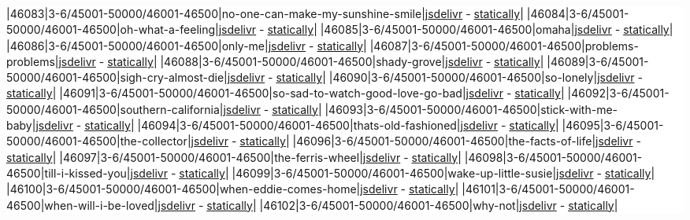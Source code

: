 |46083|3-6/45001-50000/46001-46500|no-one-can-make-my-sunshine-smile|[jsdelivr](https://cdn.jsdelivr.net/gh/dbchord/png-c-1280x720_3-6/45001-50000/46001-46500/no-one-can-make-my-sunshine-smile.png) - [statically](https://cdn.statically.io/gh/dbchord/png-c-1280x720_3-6/img/45001-50000/46001-46500/no-one-can-make-my-sunshine-smile.png)|
|46084|3-6/45001-50000/46001-46500|oh-what-a-feeling|[jsdelivr](https://cdn.jsdelivr.net/gh/dbchord/png-c-1280x720_3-6/45001-50000/46001-46500/oh-what-a-feeling.png) - [statically](https://cdn.statically.io/gh/dbchord/png-c-1280x720_3-6/img/45001-50000/46001-46500/oh-what-a-feeling.png)|
|46085|3-6/45001-50000/46001-46500|omaha|[jsdelivr](https://cdn.jsdelivr.net/gh/dbchord/png-c-1280x720_3-6/45001-50000/46001-46500/omaha.png) - [statically](https://cdn.statically.io/gh/dbchord/png-c-1280x720_3-6/img/45001-50000/46001-46500/omaha.png)|
|46086|3-6/45001-50000/46001-46500|only-me|[jsdelivr](https://cdn.jsdelivr.net/gh/dbchord/png-c-1280x720_3-6/45001-50000/46001-46500/only-me.png) - [statically](https://cdn.statically.io/gh/dbchord/png-c-1280x720_3-6/img/45001-50000/46001-46500/only-me.png)|
|46087|3-6/45001-50000/46001-46500|problems-problems|[jsdelivr](https://cdn.jsdelivr.net/gh/dbchord/png-c-1280x720_3-6/45001-50000/46001-46500/problems-problems.png) - [statically](https://cdn.statically.io/gh/dbchord/png-c-1280x720_3-6/img/45001-50000/46001-46500/problems-problems.png)|
|46088|3-6/45001-50000/46001-46500|shady-grove|[jsdelivr](https://cdn.jsdelivr.net/gh/dbchord/png-c-1280x720_3-6/45001-50000/46001-46500/shady-grove.png) - [statically](https://cdn.statically.io/gh/dbchord/png-c-1280x720_3-6/img/45001-50000/46001-46500/shady-grove.png)|
|46089|3-6/45001-50000/46001-46500|sigh-cry-almost-die|[jsdelivr](https://cdn.jsdelivr.net/gh/dbchord/png-c-1280x720_3-6/45001-50000/46001-46500/sigh-cry-almost-die.png) - [statically](https://cdn.statically.io/gh/dbchord/png-c-1280x720_3-6/img/45001-50000/46001-46500/sigh-cry-almost-die.png)|
|46090|3-6/45001-50000/46001-46500|so-lonely|[jsdelivr](https://cdn.jsdelivr.net/gh/dbchord/png-c-1280x720_3-6/45001-50000/46001-46500/so-lonely.png) - [statically](https://cdn.statically.io/gh/dbchord/png-c-1280x720_3-6/img/45001-50000/46001-46500/so-lonely.png)|
|46091|3-6/45001-50000/46001-46500|so-sad-to-watch-good-love-go-bad|[jsdelivr](https://cdn.jsdelivr.net/gh/dbchord/png-c-1280x720_3-6/45001-50000/46001-46500/so-sad-to-watch-good-love-go-bad.png) - [statically](https://cdn.statically.io/gh/dbchord/png-c-1280x720_3-6/img/45001-50000/46001-46500/so-sad-to-watch-good-love-go-bad.png)|
|46092|3-6/45001-50000/46001-46500|southern-california|[jsdelivr](https://cdn.jsdelivr.net/gh/dbchord/png-c-1280x720_3-6/45001-50000/46001-46500/southern-california.png) - [statically](https://cdn.statically.io/gh/dbchord/png-c-1280x720_3-6/img/45001-50000/46001-46500/southern-california.png)|
|46093|3-6/45001-50000/46001-46500|stick-with-me-baby|[jsdelivr](https://cdn.jsdelivr.net/gh/dbchord/png-c-1280x720_3-6/45001-50000/46001-46500/stick-with-me-baby.png) - [statically](https://cdn.statically.io/gh/dbchord/png-c-1280x720_3-6/img/45001-50000/46001-46500/stick-with-me-baby.png)|
|46094|3-6/45001-50000/46001-46500|thats-old-fashioned|[jsdelivr](https://cdn.jsdelivr.net/gh/dbchord/png-c-1280x720_3-6/45001-50000/46001-46500/thats-old-fashioned.png) - [statically](https://cdn.statically.io/gh/dbchord/png-c-1280x720_3-6/img/45001-50000/46001-46500/thats-old-fashioned.png)|
|46095|3-6/45001-50000/46001-46500|the-collector|[jsdelivr](https://cdn.jsdelivr.net/gh/dbchord/png-c-1280x720_3-6/45001-50000/46001-46500/the-collector.png) - [statically](https://cdn.statically.io/gh/dbchord/png-c-1280x720_3-6/img/45001-50000/46001-46500/the-collector.png)|
|46096|3-6/45001-50000/46001-46500|the-facts-of-life|[jsdelivr](https://cdn.jsdelivr.net/gh/dbchord/png-c-1280x720_3-6/45001-50000/46001-46500/the-facts-of-life.png) - [statically](https://cdn.statically.io/gh/dbchord/png-c-1280x720_3-6/img/45001-50000/46001-46500/the-facts-of-life.png)|
|46097|3-6/45001-50000/46001-46500|the-ferris-wheel|[jsdelivr](https://cdn.jsdelivr.net/gh/dbchord/png-c-1280x720_3-6/45001-50000/46001-46500/the-ferris-wheel.png) - [statically](https://cdn.statically.io/gh/dbchord/png-c-1280x720_3-6/img/45001-50000/46001-46500/the-ferris-wheel.png)|
|46098|3-6/45001-50000/46001-46500|till-i-kissed-you|[jsdelivr](https://cdn.jsdelivr.net/gh/dbchord/png-c-1280x720_3-6/45001-50000/46001-46500/till-i-kissed-you.png) - [statically](https://cdn.statically.io/gh/dbchord/png-c-1280x720_3-6/img/45001-50000/46001-46500/till-i-kissed-you.png)|
|46099|3-6/45001-50000/46001-46500|wake-up-little-susie|[jsdelivr](https://cdn.jsdelivr.net/gh/dbchord/png-c-1280x720_3-6/45001-50000/46001-46500/wake-up-little-susie.png) - [statically](https://cdn.statically.io/gh/dbchord/png-c-1280x720_3-6/img/45001-50000/46001-46500/wake-up-little-susie.png)|
|46100|3-6/45001-50000/46001-46500|when-eddie-comes-home|[jsdelivr](https://cdn.jsdelivr.net/gh/dbchord/png-c-1280x720_3-6/45001-50000/46001-46500/when-eddie-comes-home.png) - [statically](https://cdn.statically.io/gh/dbchord/png-c-1280x720_3-6/img/45001-50000/46001-46500/when-eddie-comes-home.png)|
|46101|3-6/45001-50000/46001-46500|when-will-i-be-loved|[jsdelivr](https://cdn.jsdelivr.net/gh/dbchord/png-c-1280x720_3-6/45001-50000/46001-46500/when-will-i-be-loved.png) - [statically](https://cdn.statically.io/gh/dbchord/png-c-1280x720_3-6/img/45001-50000/46001-46500/when-will-i-be-loved.png)|
|46102|3-6/45001-50000/46001-46500|why-not|[jsdelivr](https://cdn.jsdelivr.net/gh/dbchord/png-c-1280x720_3-6/45001-50000/46001-46500/why-not.png) - [statically](https://cdn.statically.io/gh/dbchord/png-c-1280x720_3-6/img/45001-50000/46001-46500/why-not.png)|